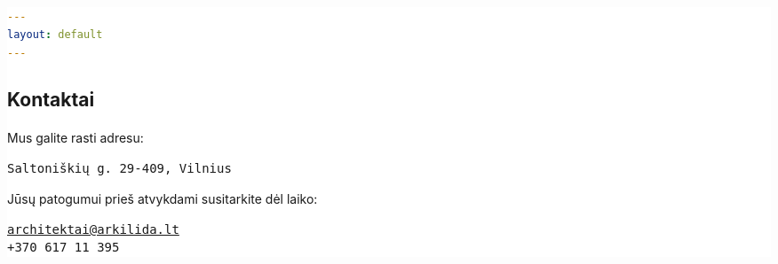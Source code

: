 ```yaml
---
layout: default
---
```

<div class="text-container pad-top">
  <div class="container" style="width: 100%">
    <div class="row">
      <div class="col-sm-6 col-xs-12">
        <h2>Kontaktai</h2>
        <p>Mus galite rasti adresu:<br/>
          <pre>Saltoniškių g. 29-409, Vilnius</pre></p>
        <p>Jūsų patogumui prieš atvykdami susitarkite dėl laiko:<br/>
<pre>
<a href="mailto:architektai@arkilida.lt">architektai@arkilida.lt</a>
+370 617 11 395
</pre></p>
      </div>
      <div class="col-sm-6 col-xs-12">
        <iframe id="map" src="https://www.google.com/maps/embed?pb=!1m18!1m12!1m3!1d624.263749764612!2d25.25480822698291!3d54.69666200113794!2m3!1f0!2f0!3f0!3m2!1i1024!2i768!4f13.1!3m3!1m2!1s0x46dd93fa3a47fa95%3A0x2e43a6eee322e608!2sSaltoni%C5%A1ki%C5%B3+g.+29%2C+Vilnius+08105%2C+Lietuva!5e0!3m2!1slt!2sch!4v1455480779163" width="100%" height="100%" frameborder="0" style="border:0" allowfullscreen></iframe>
        <script>
          $(document).ready(function() {
            resizeMap();
          })
          $(window).on('resize', function(){
              resizeMap();
          });
          function resizeMap() {
            $('#map').height($('#map').width());
          }
        </script>
      </div>
    </div>
  </div>
</div>
